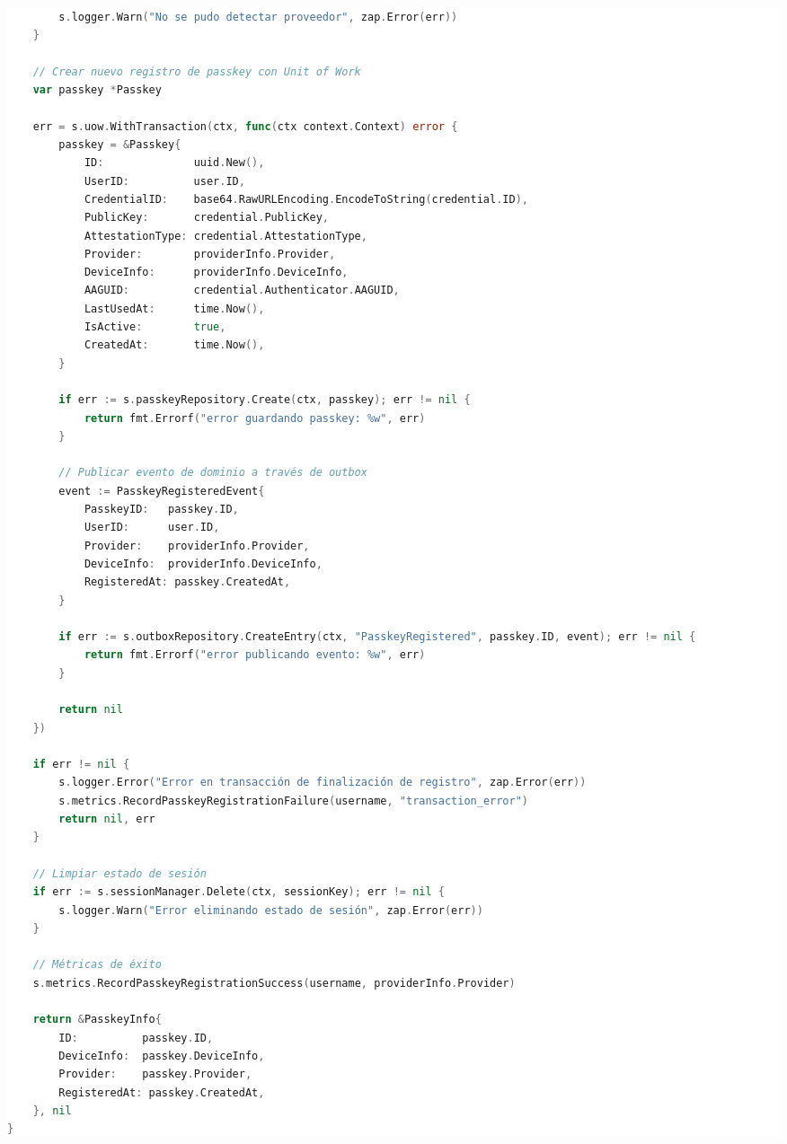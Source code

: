 ```go
        s.logger.Warn("No se pudo detectar proveedor", zap.Error(err))
    }
    
    // Crear nuevo registro de passkey con Unit of Work
    var passkey *Passkey
    
    err = s.uow.WithTransaction(ctx, func(ctx context.Context) error {
        passkey = &Passkey{
            ID:              uuid.New(),
            UserID:          user.ID,
            CredentialID:    base64.RawURLEncoding.EncodeToString(credential.ID),
            PublicKey:       credential.PublicKey,
            AttestationType: credential.AttestationType,
            Provider:        providerInfo.Provider,
            DeviceInfo:      providerInfo.DeviceInfo,
            AAGUID:          credential.Authenticator.AAGUID,
            LastUsedAt:      time.Now(),
            IsActive:        true,
            CreatedAt:       time.Now(),
        }
        
        if err := s.passkeyRepository.Create(ctx, passkey); err != nil {
            return fmt.Errorf("error guardando passkey: %w", err)
        }
        
        // Publicar evento de dominio a través de outbox
        event := PasskeyRegisteredEvent{
            PasskeyID:   passkey.ID,
            UserID:      user.ID,
            Provider:    providerInfo.Provider,
            DeviceInfo:  providerInfo.DeviceInfo,
            RegisteredAt: passkey.CreatedAt,
        }
        
        if err := s.outboxRepository.CreateEntry(ctx, "PasskeyRegistered", passkey.ID, event); err != nil {
            return fmt.Errorf("error publicando evento: %w", err)
        }
        
        return nil
    })
    
    if err != nil {
        s.logger.Error("Error en transacción de finalización de registro", zap.Error(err))
        s.metrics.RecordPasskeyRegistrationFailure(username, "transaction_error")
        return nil, err
    }
    
    // Limpiar estado de sesión
    if err := s.sessionManager.Delete(ctx, sessionKey); err != nil {
        s.logger.Warn("Error eliminando estado de sesión", zap.Error(err))
    }
    
    // Métricas de éxito
    s.metrics.RecordPasskeyRegistrationSuccess(username, providerInfo.Provider)
    
    return &PasskeyInfo{
        ID:          passkey.ID,
        DeviceInfo:  passkey.DeviceInfo,
        Provider:    passkey.Provider,
        RegisteredAt: passkey.CreatedAt,
    }, nil
}
```